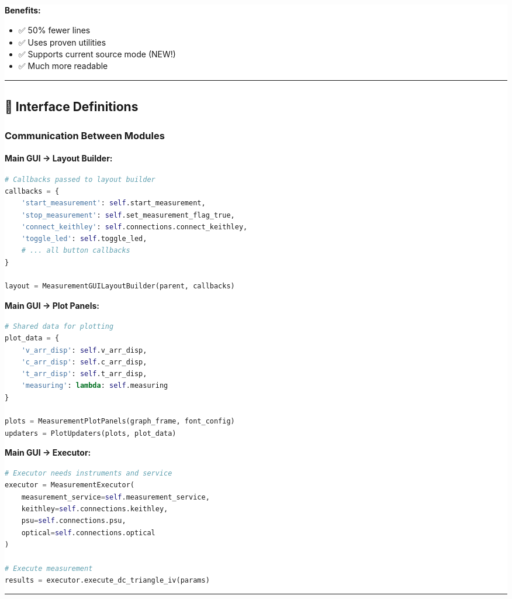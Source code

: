 **Benefits:**
- ✅ 50% fewer lines
- ✅ Uses proven utilities
- ✅ Supports current source mode (NEW!)
- ✅ Much more readable

---

## 🎨 Interface Definitions

### Communication Between Modules

**Main GUI → Layout Builder:**
```python
# Callbacks passed to layout builder
callbacks = {
    'start_measurement': self.start_measurement,
    'stop_measurement': self.set_measurement_flag_true,
    'connect_keithley': self.connections.connect_keithley,
    'toggle_led': self.toggle_led,
    # ... all button callbacks
}

layout = MeasurementGUILayoutBuilder(parent, callbacks)
```

**Main GUI → Plot Panels:**
```python
# Shared data for plotting
plot_data = {
    'v_arr_disp': self.v_arr_disp,
    'c_arr_disp': self.c_arr_disp,
    't_arr_disp': self.t_arr_disp,
    'measuring': lambda: self.measuring
}

plots = MeasurementPlotPanels(graph_frame, font_config)
updaters = PlotUpdaters(plots, plot_data)
```

**Main GUI → Executor:**
```python
# Executor needs instruments and service
executor = MeasurementExecutor(
    measurement_service=self.measurement_service,
    keithley=self.connections.keithley,
    psu=self.connections.psu,
    optical=self.connections.optical
)

# Execute measurement
results = executor.execute_dc_triangle_iv(params)
```

---